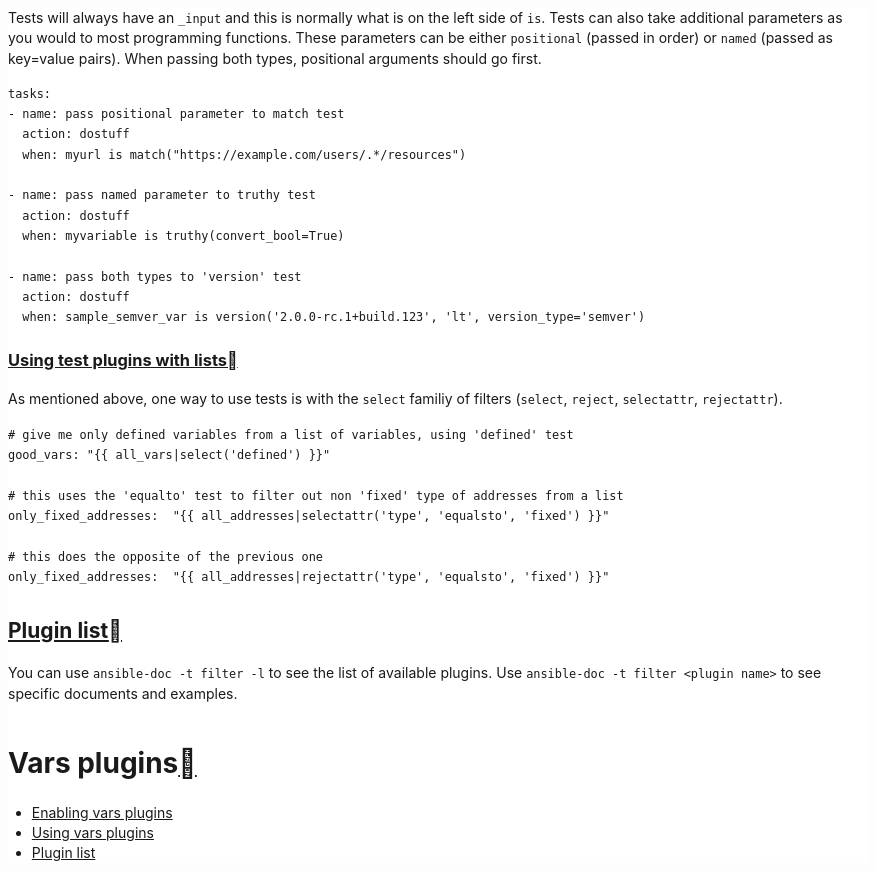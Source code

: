 Tests will always have an `_input` and this is normally what is on the left side of `is`. Tests can also take additional parameters as you would to most programming functions. These parameters can be either `positional` (passed in order) or `named` (passed as key=value pairs). When passing both types, positional arguments should go first.

```
tasks:
- name: pass positional parameter to match test
  action: dostuff
  when: myurl is match("https://example.com/users/.*/resources")

- name: pass named parameter to truthy test
  action: dostuff
  when: myvariable is truthy(convert_bool=True)

- name: pass both types to 'version' test
  action: dostuff
  when: sample_semver_var is version('2.0.0-rc.1+build.123', 'lt', version_type='semver')
```

### [Using test plugins with lists](https://docs.ansible.com/ansible/latest/plugins/test.html#id4)[](https://docs.ansible.com/ansible/latest/plugins/test.html#using-test-plugins-with-lists)

As mentioned above, one way to use tests is with the `select` familiy of filters (`select`, `reject`, `selectattr`, `rejectattr`).

```
# give me only defined variables from a list of variables, using 'defined' test
good_vars: "{{ all_vars|select('defined') }}"

# this uses the 'equalto' test to filter out non 'fixed' type of addresses from a list
only_fixed_addresses:  "{{ all_addresses|selectattr('type', 'equalsto', 'fixed') }}"

# this does the opposite of the previous one
only_fixed_addresses:  "{{ all_addresses|rejectattr('type', 'equalsto', 'fixed') }}"
```

## [Plugin list](https://docs.ansible.com/ansible/latest/plugins/test.html#id5)[](https://docs.ansible.com/ansible/latest/plugins/test.html#plugin-list)

You can use `ansible-doc -t filter -l` to see the list of available plugins. Use `ansible-doc -t filter <plugin name>` to see specific documents and examples.

# Vars plugins[](https://docs.ansible.com/ansible/latest/plugins/vars.html#vars-plugins)

- [Enabling vars plugins](https://docs.ansible.com/ansible/latest/plugins/vars.html#enabling-vars-plugins)
- [Using vars plugins](https://docs.ansible.com/ansible/latest/plugins/vars.html#using-vars-plugins)
- [Plugin list](https://docs.ansible.com/ansible/latest/plugins/vars.html#plugin-list)
